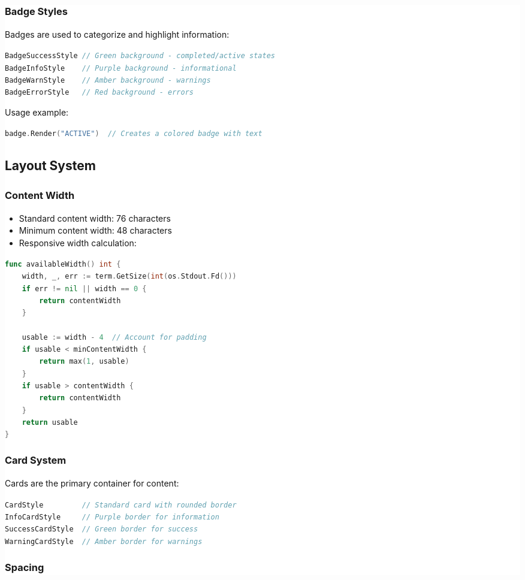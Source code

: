 ### Badge Styles

Badges are used to categorize and highlight information:

```go
BadgeSuccessStyle // Green background - completed/active states
BadgeInfoStyle    // Purple background - informational
BadgeWarnStyle    // Amber background - warnings
BadgeErrorStyle   // Red background - errors
```

Usage example:
```go
badge.Render("ACTIVE")  // Creates a colored badge with text
```

## Layout System

### Content Width

- Standard content width: 76 characters
- Minimum content width: 48 characters
- Responsive width calculation:

```go
func availableWidth() int {
    width, _, err := term.GetSize(int(os.Stdout.Fd()))
    if err != nil || width == 0 {
        return contentWidth
    }
    
    usable := width - 4  // Account for padding
    if usable < minContentWidth {
        return max(1, usable)
    }
    if usable > contentWidth {
        return contentWidth
    }
    return usable
}
```

### Card System

Cards are the primary container for content:

```go
CardStyle         // Standard card with rounded border
InfoCardStyle     // Purple border for information
SuccessCardStyle  // Green border for success
WarningCardStyle  // Amber border for warnings
```

### Spacing
